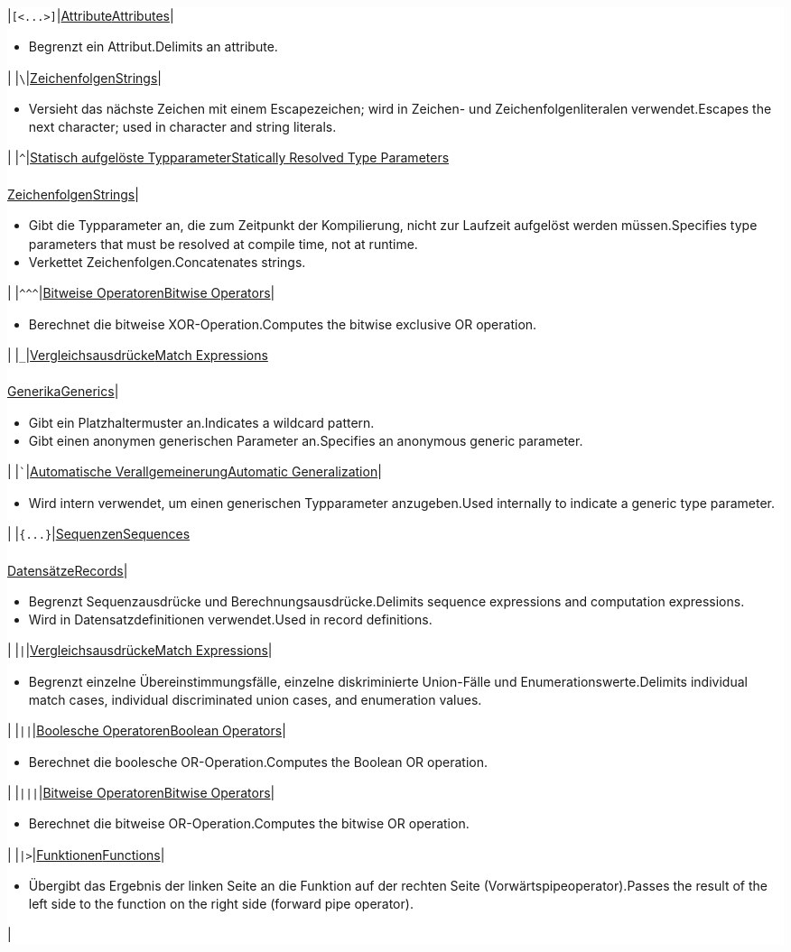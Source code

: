 |`[<...>]`|[<span data-ttu-id="3d2f7-307">Attribute</span><span class="sxs-lookup"><span data-stu-id="3d2f7-307">Attributes</span></span>](../attributes.md)|<ul><li><span data-ttu-id="3d2f7-308">Begrenzt ein Attribut.</span><span class="sxs-lookup"><span data-stu-id="3d2f7-308">Delimits an attribute.</span></span><br /></li></ul>|
|`\`|[<span data-ttu-id="3d2f7-309">Zeichenfolgen</span><span class="sxs-lookup"><span data-stu-id="3d2f7-309">Strings</span></span>](../strings.md)|<ul><li><span data-ttu-id="3d2f7-310">Versieht das nächste Zeichen mit einem Escapezeichen; wird in Zeichen- und Zeichenfolgenliteralen verwendet.</span><span class="sxs-lookup"><span data-stu-id="3d2f7-310">Escapes the next character; used in character and string literals.</span></span><br /></li></ul>|
|`^`|[<span data-ttu-id="3d2f7-311">Statisch aufgelöste Typparameter</span><span class="sxs-lookup"><span data-stu-id="3d2f7-311">Statically Resolved Type Parameters</span></span>](../generics/statically-resolved-type-parameters.md)<br /><br />[<span data-ttu-id="3d2f7-312">Zeichenfolgen</span><span class="sxs-lookup"><span data-stu-id="3d2f7-312">Strings</span></span>](../strings.md)|<ul><li><span data-ttu-id="3d2f7-313">Gibt die Typparameter an, die zum Zeitpunkt der Kompilierung, nicht zur Laufzeit aufgelöst werden müssen.</span><span class="sxs-lookup"><span data-stu-id="3d2f7-313">Specifies type parameters that must be resolved at compile time, not at runtime.</span></span><br /></li><li><span data-ttu-id="3d2f7-314">Verkettet Zeichenfolgen.</span><span class="sxs-lookup"><span data-stu-id="3d2f7-314">Concatenates strings.</span></span><br /></li></ul>|
|`^^^`|[<span data-ttu-id="3d2f7-315">Bitweise Operatoren</span><span class="sxs-lookup"><span data-stu-id="3d2f7-315">Bitwise Operators</span></span>](bitwise-operators.md)|<ul><li><span data-ttu-id="3d2f7-316">Berechnet die bitweise XOR-Operation.</span><span class="sxs-lookup"><span data-stu-id="3d2f7-316">Computes the bitwise exclusive OR operation.</span></span><br /></li></ul>|
|`_`|[<span data-ttu-id="3d2f7-317">Vergleichsausdrücke</span><span class="sxs-lookup"><span data-stu-id="3d2f7-317">Match Expressions</span></span>](../match-expressions.md)<br /><br />[<span data-ttu-id="3d2f7-318">Generika</span><span class="sxs-lookup"><span data-stu-id="3d2f7-318">Generics</span></span>](../generics/index.md)|<ul><li><span data-ttu-id="3d2f7-319">Gibt ein Platzhaltermuster an.</span><span class="sxs-lookup"><span data-stu-id="3d2f7-319">Indicates a wildcard pattern.</span></span><br /></li><li><span data-ttu-id="3d2f7-320">Gibt einen anonymen generischen Parameter an.</span><span class="sxs-lookup"><span data-stu-id="3d2f7-320">Specifies an anonymous generic parameter.</span></span><br /></li></ul>|
|<code>&#96;</code>|[<span data-ttu-id="3d2f7-321">Automatische Verallgemeinerung</span><span class="sxs-lookup"><span data-stu-id="3d2f7-321">Automatic Generalization</span></span>](../generics/automatic-generalization.md)|<ul><li><span data-ttu-id="3d2f7-322">Wird intern verwendet, um einen generischen Typparameter anzugeben.</span><span class="sxs-lookup"><span data-stu-id="3d2f7-322">Used internally to indicate a generic type parameter.</span></span><br /></li></ul>|
|`{...}`|[<span data-ttu-id="3d2f7-323">Sequenzen</span><span class="sxs-lookup"><span data-stu-id="3d2f7-323">Sequences</span></span>](../sequences.md)<br /><br />[<span data-ttu-id="3d2f7-324">Datensätze</span><span class="sxs-lookup"><span data-stu-id="3d2f7-324">Records</span></span>](../records.md)|<ul><li><span data-ttu-id="3d2f7-325">Begrenzt Sequenzausdrücke und Berechnungsausdrücke.</span><span class="sxs-lookup"><span data-stu-id="3d2f7-325">Delimits sequence expressions and computation expressions.</span></span><br /></li><li><span data-ttu-id="3d2f7-326">Wird in Datensatzdefinitionen verwendet.</span><span class="sxs-lookup"><span data-stu-id="3d2f7-326">Used in record definitions.</span></span><br /></li></ul>|
|<code>&#124;</code>|[<span data-ttu-id="3d2f7-327">Vergleichsausdrücke</span><span class="sxs-lookup"><span data-stu-id="3d2f7-327">Match Expressions</span></span>](../match-expressions.md)|<ul><li><span data-ttu-id="3d2f7-328">Begrenzt einzelne Übereinstimmungsfälle, einzelne diskriminierte Union-Fälle und Enumerationswerte.</span><span class="sxs-lookup"><span data-stu-id="3d2f7-328">Delimits individual match cases, individual discriminated union cases, and enumeration values.</span></span><br /></li></ul>|
|<code>&#124;&#124;</code>|[<span data-ttu-id="3d2f7-329">Boolesche Operatoren</span><span class="sxs-lookup"><span data-stu-id="3d2f7-329">Boolean Operators</span></span>](boolean-operators.md)|<ul><li><span data-ttu-id="3d2f7-330">Berechnet die boolesche OR-Operation.</span><span class="sxs-lookup"><span data-stu-id="3d2f7-330">Computes the Boolean OR operation.</span></span><br /></li></ul>|
|<code>&#124;&#124;&#124;</code>|[<span data-ttu-id="3d2f7-331">Bitweise Operatoren</span><span class="sxs-lookup"><span data-stu-id="3d2f7-331">Bitwise Operators</span></span>](bitwise-operators.md)|<ul><li><span data-ttu-id="3d2f7-332">Berechnet die bitweise OR-Operation.</span><span class="sxs-lookup"><span data-stu-id="3d2f7-332">Computes the bitwise OR operation.</span></span><br /></li></ul>|
|<code>&#124;></code>|[<span data-ttu-id="3d2f7-333">Funktionen</span><span class="sxs-lookup"><span data-stu-id="3d2f7-333">Functions</span></span>](../functions/index.md)|<ul><li><span data-ttu-id="3d2f7-334">Übergibt das Ergebnis der linken Seite an die Funktion auf der rechten Seite (Vorwärtspipeoperator).</span><span class="sxs-lookup"><span data-stu-id="3d2f7-334">Passes the result of the left side to the function on the right side (forward pipe operator).</span></span><br /></li></ul>|